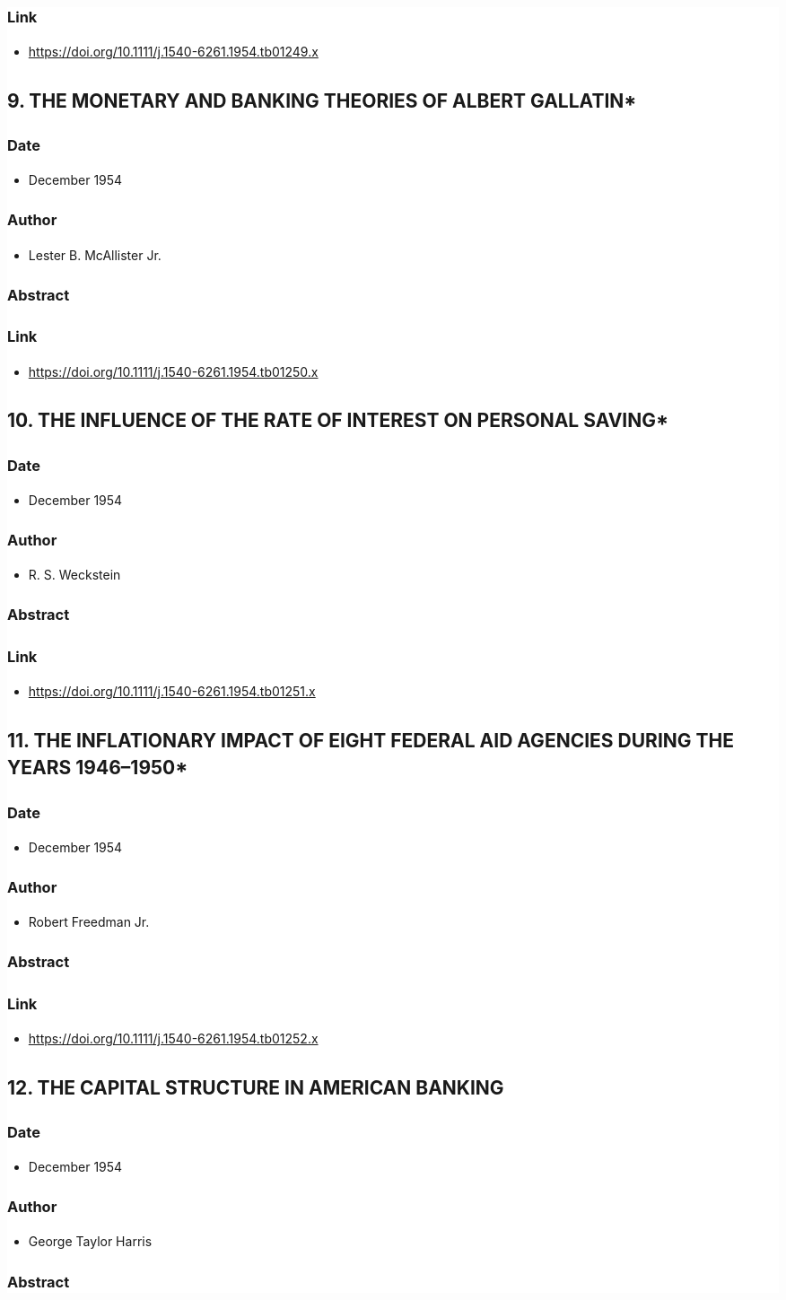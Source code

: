 ### Link
- https://doi.org/10.1111/j.1540-6261.1954.tb01249.x

## 9. THE MONETARY AND BANKING THEORIES OF ALBERT GALLATIN*
### Date
- December 1954
### Author
- Lester B. McAllister Jr.
### Abstract

### Link
- https://doi.org/10.1111/j.1540-6261.1954.tb01250.x

## 10. THE INFLUENCE OF THE RATE OF INTEREST ON PERSONAL SAVING*
### Date
- December 1954
### Author
- R. S. Weckstein
### Abstract

### Link
- https://doi.org/10.1111/j.1540-6261.1954.tb01251.x

## 11. THE INFLATIONARY IMPACT OF EIGHT FEDERAL AID AGENCIES DURING THE YEARS 1946–1950*
### Date
- December 1954
### Author
- Robert Freedman Jr.
### Abstract

### Link
- https://doi.org/10.1111/j.1540-6261.1954.tb01252.x

## 12. THE CAPITAL STRUCTURE IN AMERICAN BANKING
### Date
- December 1954
### Author
- George Taylor Harris
### Abstract
